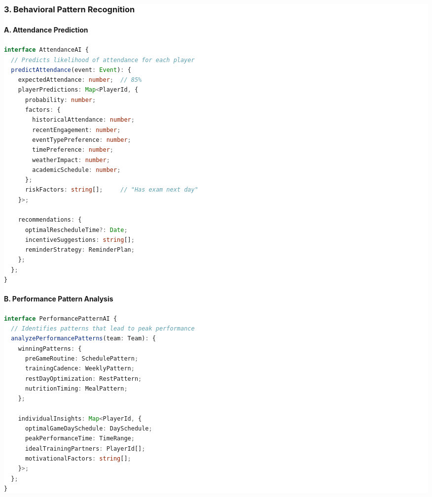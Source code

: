 ### 3. Behavioral Pattern Recognition

#### A. **Attendance Prediction**
```typescript
interface AttendanceAI {
  // Predicts likelihood of attendance for each player
  predictAttendance(event: Event): {
    expectedAttendance: number;  // 85%
    playerPredictions: Map<PlayerId, {
      probability: number;
      factors: {
        historicalAttendance: number;
        recentEngagement: number;
        eventTypePreference: number;
        timePreference: number;
        weatherImpact: number;
        academicSchedule: number;
      };
      riskFactors: string[];     // "Has exam next day"
    }>;
    
    recommendations: {
      optimalRescheduleTime?: Date;
      incentiveSuggestions: string[];
      reminderStrategy: ReminderPlan;
    };
  };
}
```

#### B. **Performance Pattern Analysis**
```typescript
interface PerformancePatternAI {
  // Identifies patterns that lead to peak performance
  analyzePerformancePatterns(team: Team): {
    winningPatterns: {
      preGameRoutine: SchedulePattern;
      trainingCadence: WeeklyPattern;
      restDayOptimization: RestPattern;
      nutritionTiming: MealPattern;
    };
    
    individualInsights: Map<PlayerId, {
      optimalGameDaySchedule: DaySchedule;
      peakPerformanceTime: TimeRange;
      idealTrainingPartners: PlayerId[];
      motivationalFactors: string[];
    }>;
  };
}
```
